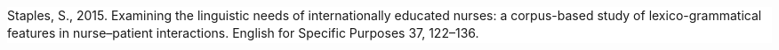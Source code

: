 Staples, S., 2015. Examining the linguistic needs of internationally educated nurses: a corpus-based study of lexico-grammatical features in nurse–patient interactions. English for Specific Purposes 37, 122–136.